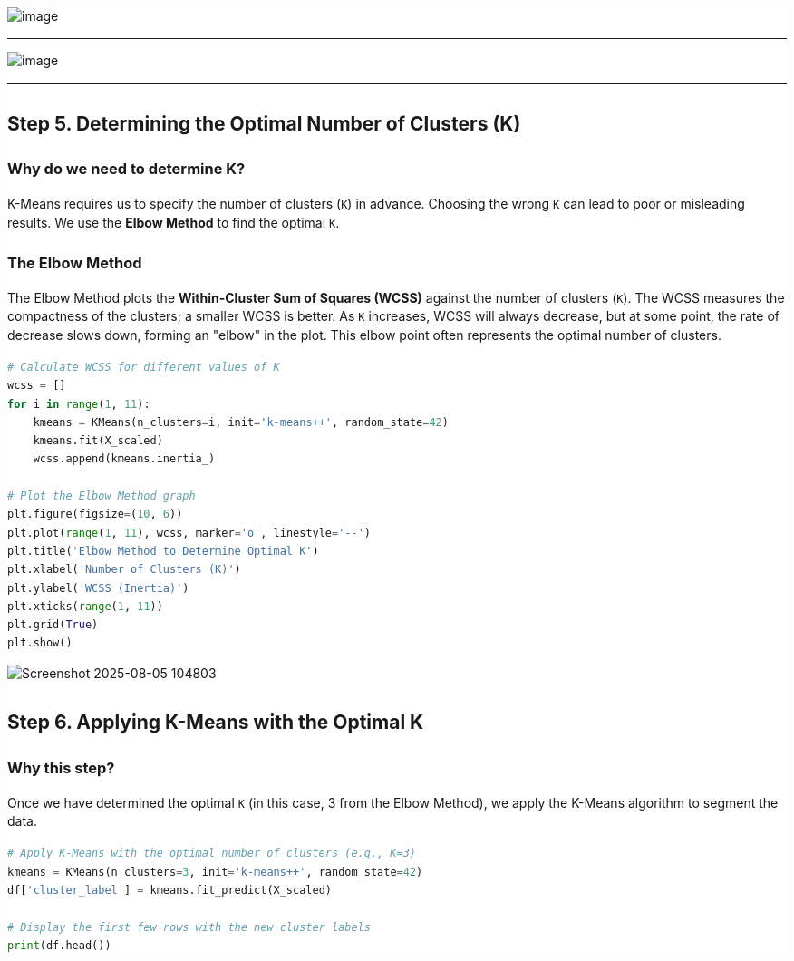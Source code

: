 <img width="991" height="358" alt="image" src="https://github.com/user-attachments/assets/ddaa91e6-5106-4d84-a9ec-f134c73f685e" />

---

<img width="1045" height="458" alt="image" src="https://github.com/user-attachments/assets/9eef940a-550d-4de4-94f6-7873c0644539" />

---

## Step 5. Determining the Optimal Number of Clusters (K)

### Why do we need to determine K?

K-Means requires us to specify the number of clusters (`K`) in advance. Choosing the wrong `K` can lead to poor or misleading results. We use the **Elbow Method** to find the optimal `K`.

### The Elbow Method

The Elbow Method plots the **Within-Cluster Sum of Squares (WCSS)** against the number of clusters (`K`). The WCSS measures the compactness of the clusters; a smaller WCSS is better. As `K` increases, WCSS will always decrease, but at some point, the rate of decrease slows down, forming an "elbow" in the plot. This elbow point often represents the optimal number of clusters.

```python
# Calculate WCSS for different values of K
wcss = []
for i in range(1, 11):
    kmeans = KMeans(n_clusters=i, init='k-means++', random_state=42)
    kmeans.fit(X_scaled)
    wcss.append(kmeans.inertia_)

# Plot the Elbow Method graph
plt.figure(figsize=(10, 6))
plt.plot(range(1, 11), wcss, marker='o', linestyle='--')
plt.title('Elbow Method to Determine Optimal K')
plt.xlabel('Number of Clusters (K)')
plt.ylabel('WCSS (Inertia)')
plt.xticks(range(1, 11))
plt.grid(True)
plt.show()
```
<img width="958" height="503" alt="Screenshot 2025-08-05 104803" src="https://github.com/user-attachments/assets/966ca51f-437b-4718-a539-5d3650a5ebf8" />

## Step 6. Applying K-Means with the Optimal K

### Why this step?

Once we have determined the optimal `K` (in this case, 3 from the Elbow Method), we apply the K-Means algorithm to segment the data.

```python
# Apply K-Means with the optimal number of clusters (e.g., K=3)
kmeans = KMeans(n_clusters=3, init='k-means++', random_state=42)
df['cluster_label'] = kmeans.fit_predict(X_scaled)

# Display the first few rows with the new cluster labels
print(df.head())
```
